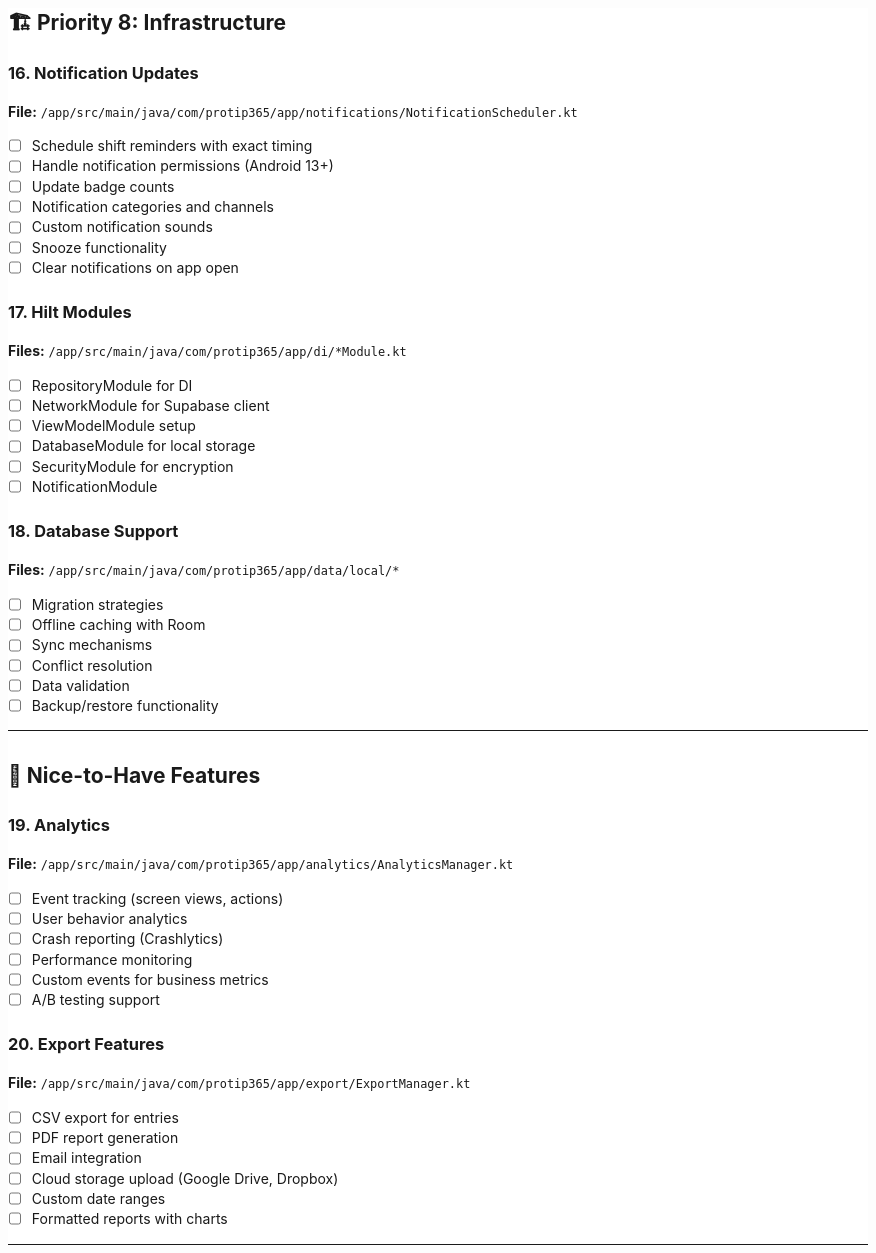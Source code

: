 
## 🏗️ Priority 8: Infrastructure

### 16. Notification Updates
**File:** `/app/src/main/java/com/protip365/app/notifications/NotificationScheduler.kt`
- [ ] Schedule shift reminders with exact timing
- [ ] Handle notification permissions (Android 13+)
- [ ] Update badge counts
- [ ] Notification categories and channels
- [ ] Custom notification sounds
- [ ] Snooze functionality
- [ ] Clear notifications on app open

### 17. Hilt Modules
**Files:** `/app/src/main/java/com/protip365/app/di/*Module.kt`
- [ ] RepositoryModule for DI
- [ ] NetworkModule for Supabase client
- [ ] ViewModelModule setup
- [ ] DatabaseModule for local storage
- [ ] SecurityModule for encryption
- [ ] NotificationModule

### 18. Database Support
**Files:** `/app/src/main/java/com/protip365/app/data/local/*`
- [ ] Migration strategies
- [ ] Offline caching with Room
- [ ] Sync mechanisms
- [ ] Conflict resolution
- [ ] Data validation
- [ ] Backup/restore functionality

---

## 🎁 Nice-to-Have Features

### 19. Analytics
**File:** `/app/src/main/java/com/protip365/app/analytics/AnalyticsManager.kt`
- [ ] Event tracking (screen views, actions)
- [ ] User behavior analytics
- [ ] Crash reporting (Crashlytics)
- [ ] Performance monitoring
- [ ] Custom events for business metrics
- [ ] A/B testing support

### 20. Export Features
**File:** `/app/src/main/java/com/protip365/app/export/ExportManager.kt`
- [ ] CSV export for entries
- [ ] PDF report generation
- [ ] Email integration
- [ ] Cloud storage upload (Google Drive, Dropbox)
- [ ] Custom date ranges
- [ ] Formatted reports with charts

---